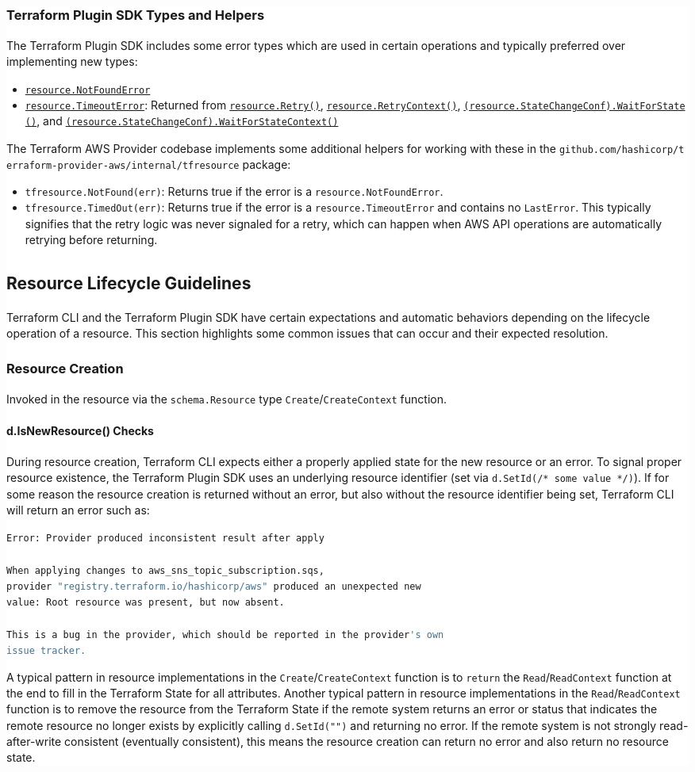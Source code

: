 ### Terraform Plugin SDK Types and Helpers

The Terraform Plugin SDK includes some error types which are used in certain operations and typically preferred over implementing new types:

* [`resource.NotFoundError`](https://pkg.go.dev/github.com/hashicorp/terraform-plugin-sdk/v2/helper/resource#NotFoundError)
* [`resource.TimeoutError`](https://pkg.go.dev/github.com/hashicorp/terraform-plugin-sdk/v2/helper/resource#TimeoutError): Returned from [`resource.Retry()`](https://pkg.go.dev/github.com/hashicorp/terraform-plugin-sdk/v2/helper/resource#Retry), [`resource.RetryContext()`](https://pkg.go.dev/github.com/hashicorp/terraform-plugin-sdk/v2/helper/resource#RetryContext), [`(resource.StateChangeConf).WaitForState()`](https://pkg.go.dev/github.com/hashicorp/terraform-plugin-sdk/v2/helper/resource#StateChangeConf.WaitForState), and [`(resource.StateChangeConf).WaitForStateContext()`](https://pkg.go.dev/github.com/hashicorp/terraform-plugin-sdk/v2/helper/resource#StateChangeConf.WaitForStateContext)

The Terraform AWS Provider codebase implements some additional helpers for working with these in the `github.com/hashicorp/terraform-provider-aws/internal/tfresource` package:

- `tfresource.NotFound(err)`: Returns true if the error is a `resource.NotFoundError`.
- `tfresource.TimedOut(err)`: Returns true if the error is a `resource.TimeoutError` and contains no `LastError`. This typically signifies that the retry logic was never signaled for a retry, which can happen when AWS API operations are automatically retrying before returning.

## Resource Lifecycle Guidelines

Terraform CLI and the Terraform Plugin SDK have certain expectations and automatic behaviors depending on the lifecycle operation of a resource. This section highlights some common issues that can occur and their expected resolution.

### Resource Creation

Invoked in the resource via the `schema.Resource` type `Create`/`CreateContext` function.

#### d.IsNewResource() Checks

During resource creation, Terraform CLI expects either a properly applied state for the new resource or an error. To signal proper resource existence, the Terraform Plugin SDK uses an underlying resource identifier (set via `d.SetId(/* some value */)`). If for some reason the resource creation is returned without an error, but also without the resource identifier being set, Terraform CLI will return an error such as:

```sh
Error: Provider produced inconsistent result after apply

When applying changes to aws_sns_topic_subscription.sqs,
provider "registry.terraform.io/hashicorp/aws" produced an unexpected new
value: Root resource was present, but now absent.

This is a bug in the provider, which should be reported in the provider's own
issue tracker.
```

A typical pattern in resource implementations in the `Create`/`CreateContext` function is to `return` the `Read`/`ReadContext` function at the end to fill in the Terraform State for all attributes. Another typical pattern in resource implementations in the `Read`/`ReadContext` function is to remove the resource from the Terraform State if the remote system returns an error or status that indicates the remote resource no longer exists by explicitly calling `d.SetId("")` and returning no error. If the remote system is not strongly read-after-write consistent (eventually consistent), this means the resource creation can return no error and also return no resource state.

